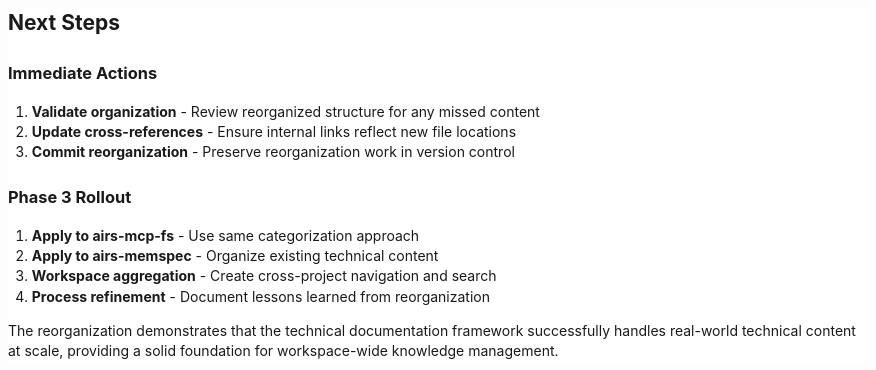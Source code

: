 ## Next Steps

### **Immediate Actions**
1. **Validate organization** - Review reorganized structure for any missed content
2. **Update cross-references** - Ensure internal links reflect new file locations
3. **Commit reorganization** - Preserve reorganization work in version control

### **Phase 3 Rollout**
1. **Apply to airs-mcp-fs** - Use same categorization approach
2. **Apply to airs-memspec** - Organize existing technical content
3. **Workspace aggregation** - Create cross-project navigation and search
4. **Process refinement** - Document lessons learned from reorganization

The reorganization demonstrates that the technical documentation framework successfully handles real-world technical content at scale, providing a solid foundation for workspace-wide knowledge management.
